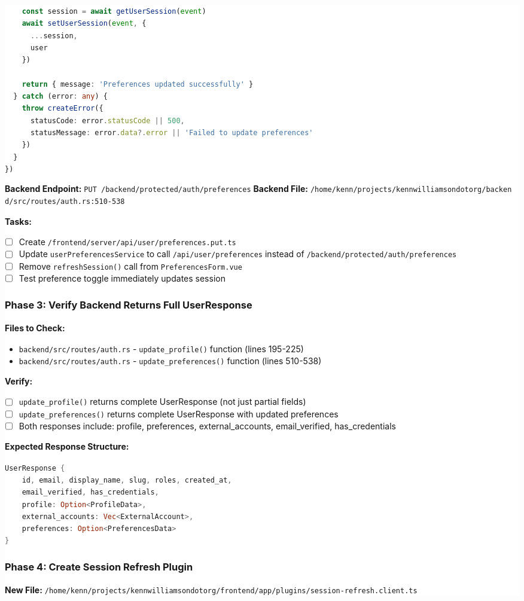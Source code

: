 ```typescript
    const session = await getUserSession(event)
    await setUserSession(event, {
      ...session,
      user
    })

    return { message: 'Preferences updated successfully' }
  } catch (error: any) {
    throw createError({
      statusCode: error.statusCode || 500,
      statusMessage: error.data?.error || 'Failed to update preferences'
    })
  }
})
```

**Backend Endpoint:** `PUT /backend/protected/auth/preferences`
**Backend File:** `/home/kenn/projects/kennwilliamsondotorg/backend/src/routes/auth.rs:510-538`

**Tasks:**
- [ ] Create `/frontend/server/api/user/preferences.put.ts`
- [ ] Update `userPreferencesService` to call `/api/user/preferences` instead of `/backend/protected/auth/preferences`
- [ ] Remove `refreshSession()` call from `PreferencesForm.vue`
- [ ] Test preference toggle immediately updates session

### Phase 3: Verify Backend Returns Full UserResponse

**Files to Check:**
- `backend/src/routes/auth.rs` - `update_profile()` function (lines 195-225)
- `backend/src/routes/auth.rs` - `update_preferences()` function (lines 510-538)

**Verify:**
- [ ] `update_profile()` returns complete UserResponse (not just partial fields)
- [ ] `update_preferences()` returns complete UserResponse with updated preferences
- [ ] Both responses include: profile, preferences, external_accounts, email_verified, has_credentials

**Expected Response Structure:**
```rust
UserResponse {
    id, email, display_name, slug, roles, created_at,
    email_verified, has_credentials,
    profile: Option<ProfileData>,
    external_accounts: Vec<ExternalAccount>,
    preferences: Option<PreferencesData>
}
```

### Phase 4: Create Session Refresh Plugin

**New File:** `/home/kenn/projects/kennwilliamsondotorg/frontend/app/plugins/session-refresh.client.ts`
